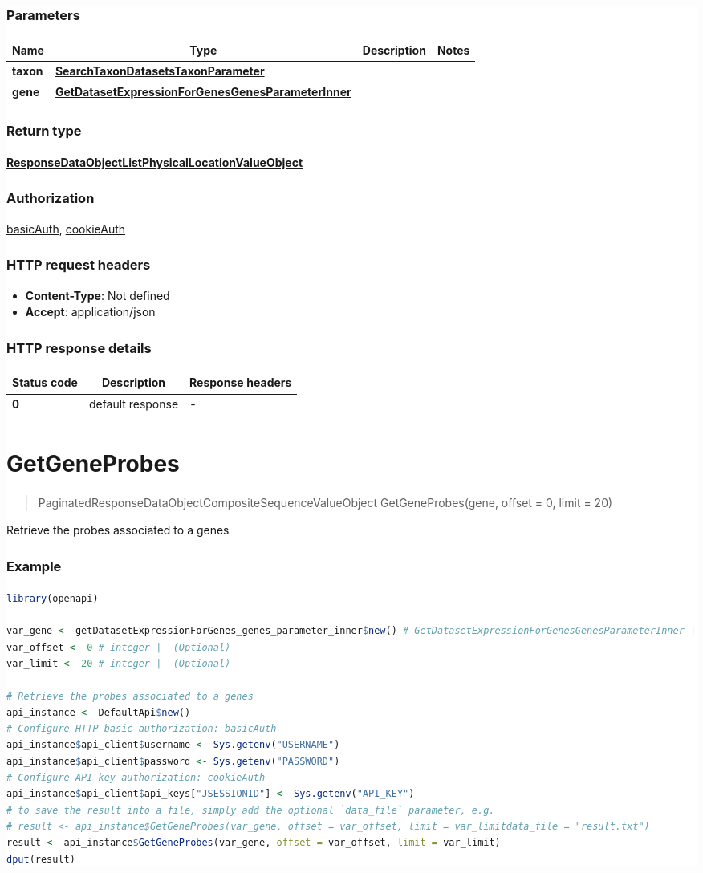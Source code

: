 ### Parameters

Name | Type | Description  | Notes
------------- | ------------- | ------------- | -------------
 **taxon** | [**SearchTaxonDatasetsTaxonParameter**](.md)|  | 
 **gene** | [**GetDatasetExpressionForGenesGenesParameterInner**](.md)|  | 

### Return type

[**ResponseDataObjectListPhysicalLocationValueObject**](ResponseDataObjectListPhysicalLocationValueObject.md)

### Authorization

[basicAuth](../README.md#basicAuth), [cookieAuth](../README.md#cookieAuth)

### HTTP request headers

 - **Content-Type**: Not defined
 - **Accept**: application/json

### HTTP response details
| Status code | Description | Response headers |
|-------------|-------------|------------------|
| **0** | default response |  -  |

# **GetGeneProbes**
> PaginatedResponseDataObjectCompositeSequenceValueObject GetGeneProbes(gene, offset = 0, limit = 20)

Retrieve the probes associated to a genes

### Example
```R
library(openapi)

var_gene <- getDatasetExpressionForGenes_genes_parameter_inner$new() # GetDatasetExpressionForGenesGenesParameterInner | 
var_offset <- 0 # integer |  (Optional)
var_limit <- 20 # integer |  (Optional)

# Retrieve the probes associated to a genes
api_instance <- DefaultApi$new()
# Configure HTTP basic authorization: basicAuth
api_instance$api_client$username <- Sys.getenv("USERNAME")
api_instance$api_client$password <- Sys.getenv("PASSWORD")
# Configure API key authorization: cookieAuth
api_instance$api_client$api_keys["JSESSIONID"] <- Sys.getenv("API_KEY")
# to save the result into a file, simply add the optional `data_file` parameter, e.g.
# result <- api_instance$GetGeneProbes(var_gene, offset = var_offset, limit = var_limitdata_file = "result.txt")
result <- api_instance$GetGeneProbes(var_gene, offset = var_offset, limit = var_limit)
dput(result)
```
